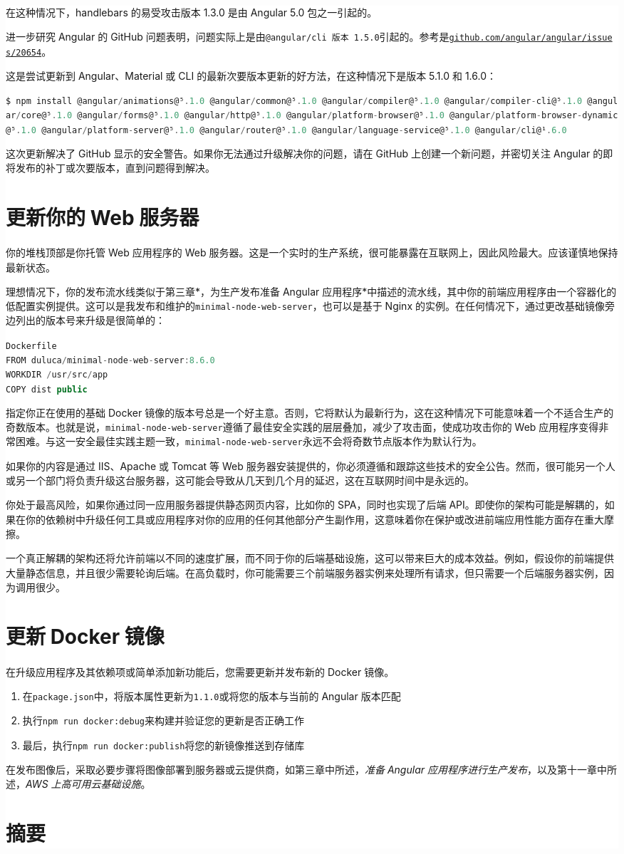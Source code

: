 在这种情况下，handlebars 的易受攻击版本 1.3.0 是由 Angular 5.0 包之一引起的。

进一步研究 Angular 的 GitHub 问题表明，问题实际上是由`@angular/cli 版本 1.5.0`引起的。参考是[`github.com/angular/angular/issues/20654`](https://github.com/angular/angular/issues/20654)。

这是尝试更新到 Angular、Material 或 CLI 的最新次要版本更新的好方法，在这种情况下是版本 5.1.0 和 1.6.0：

```ts
$ npm install @angular/animations@⁵.1.0 @angular/common@⁵.1.0 @angular/compiler@⁵.1.0 @angular/compiler-cli@⁵.1.0 @angular/core@⁵.1.0 @angular/forms@⁵.1.0 @angular/http@⁵.1.0 @angular/platform-browser@⁵.1.0 @angular/platform-browser-dynamic@⁵.1.0 @angular/platform-server@⁵.1.0 @angular/router@⁵.1.0 @angular/language-service@⁵.1.0 @angular/cli@¹.6.0
```

这次更新解决了 GitHub 显示的安全警告。如果你无法通过升级解决你的问题，请在 GitHub 上创建一个新问题，并密切关注 Angular 的即将发布的补丁或次要版本，直到问题得到解决。

# 更新你的 Web 服务器

你的堆栈顶部是你托管 Web 应用程序的 Web 服务器。这是一个实时的生产系统，很可能暴露在互联网上，因此风险最大。应该谨慎地保持最新状态。

理想情况下，你的发布流水线类似于第三章*，为生产发布准备 Angular 应用程序*中描述的流水线，其中你的前端应用程序由一个容器化的低配置实例提供。这可以是我发布和维护的`minimal-node-web-server`，也可以是基于 Nginx 的实例。在任何情况下，通过更改基础镜像旁边列出的版本号来升级是很简单的：

```ts
Dockerfile
FROM duluca/minimal-node-web-server:8.6.0
WORKDIR /usr/src/app
COPY dist public
```

指定你正在使用的基础 Docker 镜像的版本号总是一个好主意。否则，它将默认为最新行为，这在这种情况下可能意味着一个不适合生产的奇数版本。也就是说，`minimal-node-web-server`遵循了最佳安全实践的层层叠加，减少了攻击面，使成功攻击你的 Web 应用程序变得非常困难。与这一安全最佳实践主题一致，`minimal-node-web-server`永远不会将奇数节点版本作为默认行为。

如果你的内容是通过 IIS、Apache 或 Tomcat 等 Web 服务器安装提供的，你必须遵循和跟踪这些技术的安全公告。然而，很可能另一个人或另一个部门将负责升级这台服务器，这可能会导致从几天到几个月的延迟，这在互联网时间中是永远的。

你处于最高风险，如果你通过同一应用服务器提供静态网页内容，比如你的 SPA，同时也实现了后端 API。即使你的架构可能是解耦的，如果在你的依赖树中升级任何工具或应用程序对你的应用的任何其他部分产生副作用，这意味着你在保护或改进前端应用性能方面存在重大摩擦。

一个真正解耦的架构还将允许前端以不同的速度扩展，而不同于你的后端基础设施，这可以带来巨大的成本效益。例如，假设你的前端提供大量静态信息，并且很少需要轮询后端。在高负载时，你可能需要三个前端服务器实例来处理所有请求，但只需要一个后端服务器实例，因为调用很少。

# 更新 Docker 镜像

在升级应用程序及其依赖项或简单添加新功能后，您需要更新并发布新的 Docker 镜像。

1.  在`package.json`中，将版本属性更新为`1.1.0`或将您的版本与当前的 Angular 版本匹配

1.  执行`npm run docker:debug`来构建并验证您的更新是否正确工作

1.  最后，执行`npm run docker:publish`将您的新镜像推送到存储库

在发布图像后，采取必要步骤将图像部署到服务器或云提供商，如第三章中所述，*准备 Angular 应用程序进行生产发布*，以及第十一章中所述，*AWS 上高可用云基础设施*。

# 摘要
